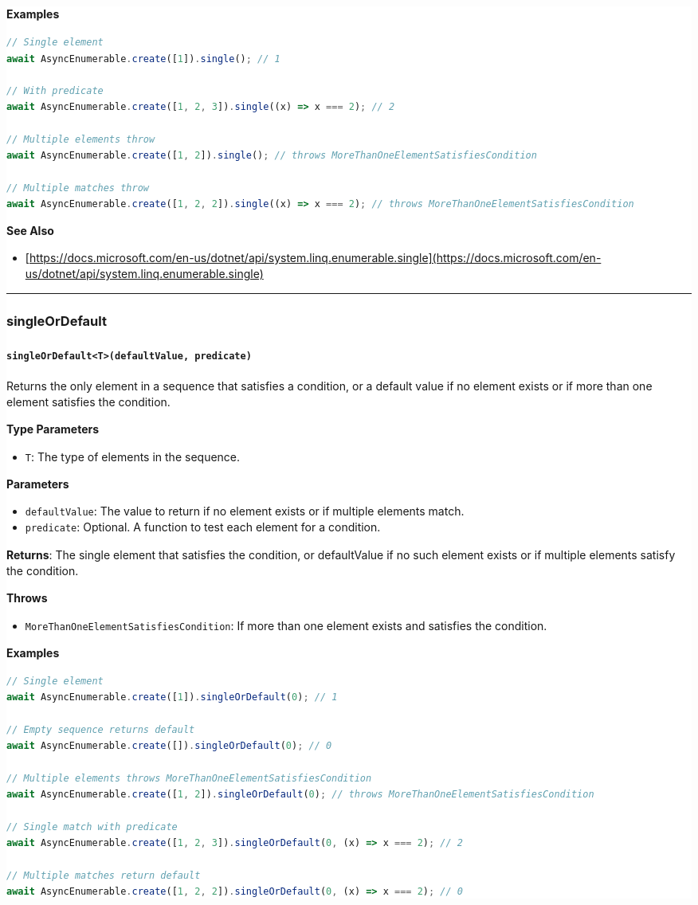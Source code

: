 **Examples**

```typescript
// Single element
await AsyncEnumerable.create([1]).single(); // 1

// With predicate
await AsyncEnumerable.create([1, 2, 3]).single((x) => x === 2); // 2

// Multiple elements throw
await AsyncEnumerable.create([1, 2]).single(); // throws MoreThanOneElementSatisfiesCondition

// Multiple matches throw
await AsyncEnumerable.create([1, 2, 2]).single((x) => x === 2); // throws MoreThanOneElementSatisfiesCondition
```

**See Also**

- [https://docs.microsoft.com/en-us/dotnet/api/system.linq.enumerable.single](https://docs.microsoft.com/en-us/dotnet/api/system.linq.enumerable.single)

---

### singleOrDefault

#### `singleOrDefault<T>(defaultValue, predicate)`

Returns the only element in a sequence that satisfies a condition, or a default
value if no element exists or if more than one element satisfies the condition.

**Type Parameters**

- `T`: The type of elements in the sequence.

**Parameters**

- `defaultValue`: The value to return if no element exists or if multiple
  elements match.
- `predicate`: Optional. A function to test each element for a condition.

**Returns**: The single element that satisfies the condition, or defaultValue if
no such element exists or if multiple elements satisfy the condition.

**Throws**

- `MoreThanOneElementSatisfiesCondition`: If more than one element exists and
  satisfies the condition.

**Examples**

```typescript
// Single element
await AsyncEnumerable.create([1]).singleOrDefault(0); // 1

// Empty sequence returns default
await AsyncEnumerable.create([]).singleOrDefault(0); // 0

// Multiple elements throws MoreThanOneElementSatisfiesCondition
await AsyncEnumerable.create([1, 2]).singleOrDefault(0); // throws MoreThanOneElementSatisfiesCondition

// Single match with predicate
await AsyncEnumerable.create([1, 2, 3]).singleOrDefault(0, (x) => x === 2); // 2

// Multiple matches return default
await AsyncEnumerable.create([1, 2, 2]).singleOrDefault(0, (x) => x === 2); // 0
```

